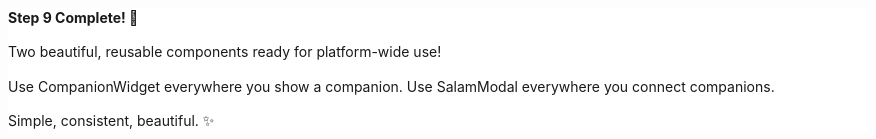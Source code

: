 
**Step 9 Complete! 🎉**

Two beautiful, reusable components ready for platform-wide use!

Use CompanionWidget everywhere you show a companion.
Use SalamModal everywhere you connect companions.

Simple, consistent, beautiful. ✨


